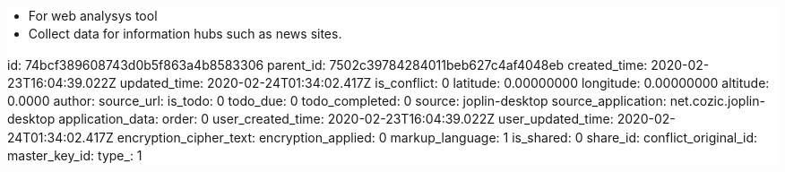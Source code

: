 + For web analysys tool
+ Collect data for information hubs such as news sites. 

id: 74bcf389608743d0b5f863a4b8583306
parent_id: 7502c39784284011beb627c4af4048eb
created_time: 2020-02-23T16:04:39.022Z
updated_time: 2020-02-24T01:34:02.417Z
is_conflict: 0
latitude: 0.00000000
longitude: 0.00000000
altitude: 0.0000
author: 
source_url: 
is_todo: 0
todo_due: 0
todo_completed: 0
source: joplin-desktop
source_application: net.cozic.joplin-desktop
application_data: 
order: 0
user_created_time: 2020-02-23T16:04:39.022Z
user_updated_time: 2020-02-24T01:34:02.417Z
encryption_cipher_text: 
encryption_applied: 0
markup_language: 1
is_shared: 0
share_id: 
conflict_original_id: 
master_key_id: 
type_: 1